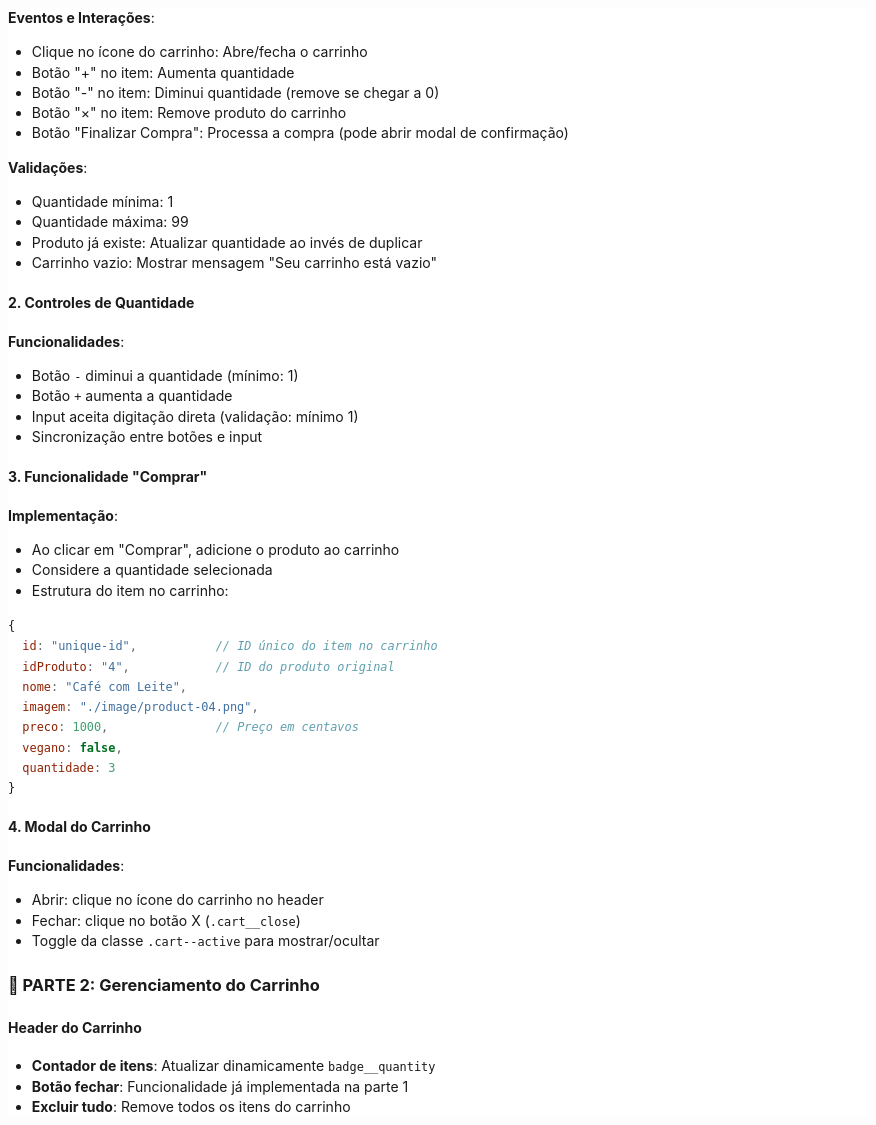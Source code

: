 **Eventos e Interações**:
- Clique no ícone do carrinho: Abre/fecha o carrinho
- Botão "+" no item: Aumenta quantidade
- Botão "-" no item: Diminui quantidade (remove se chegar a 0)
- Botão "×" no item: Remove produto do carrinho
- Botão "Finalizar Compra": Processa a compra (pode abrir modal de confirmação)

**Validações**:
- Quantidade mínima: 1
- Quantidade máxima: 99
- Produto já existe: Atualizar quantidade ao invés de duplicar
- Carrinho vazio: Mostrar mensagem "Seu carrinho está vazio"

#### 2. Controles de Quantidade

**Funcionalidades**:
- Botão `-` diminui a quantidade (mínimo: 1)
- Botão `+` aumenta a quantidade
- Input aceita digitação direta (validação: mínimo 1)
- Sincronização entre botões e input

#### 3. Funcionalidade "Comprar"

**Implementação**:
- Ao clicar em "Comprar", adicione o produto ao carrinho
- Considere a quantidade selecionada
- Estrutura do item no carrinho:

```javascript
{
  id: "unique-id",           // ID único do item no carrinho
  idProduto: "4",            // ID do produto original
  nome: "Café com Leite",
  imagem: "./image/product-04.png",
  preco: 1000,               // Preço em centavos
  vegano: false,
  quantidade: 3
}
```

#### 4. Modal do Carrinho

**Funcionalidades**:
- Abrir: clique no ícone do carrinho no header
- Fechar: clique no botão X (`.cart__close`)
- Toggle da classe `.cart--active` para mostrar/ocultar

### 🛒 PARTE 2: Gerenciamento do Carrinho

#### Header do Carrinho
- **Contador de itens**: Atualizar dinamicamente `badge__quantity`
- **Botão fechar**: Funcionalidade já implementada na parte 1
- **Excluir tudo**: Remove todos os itens do carrinho
